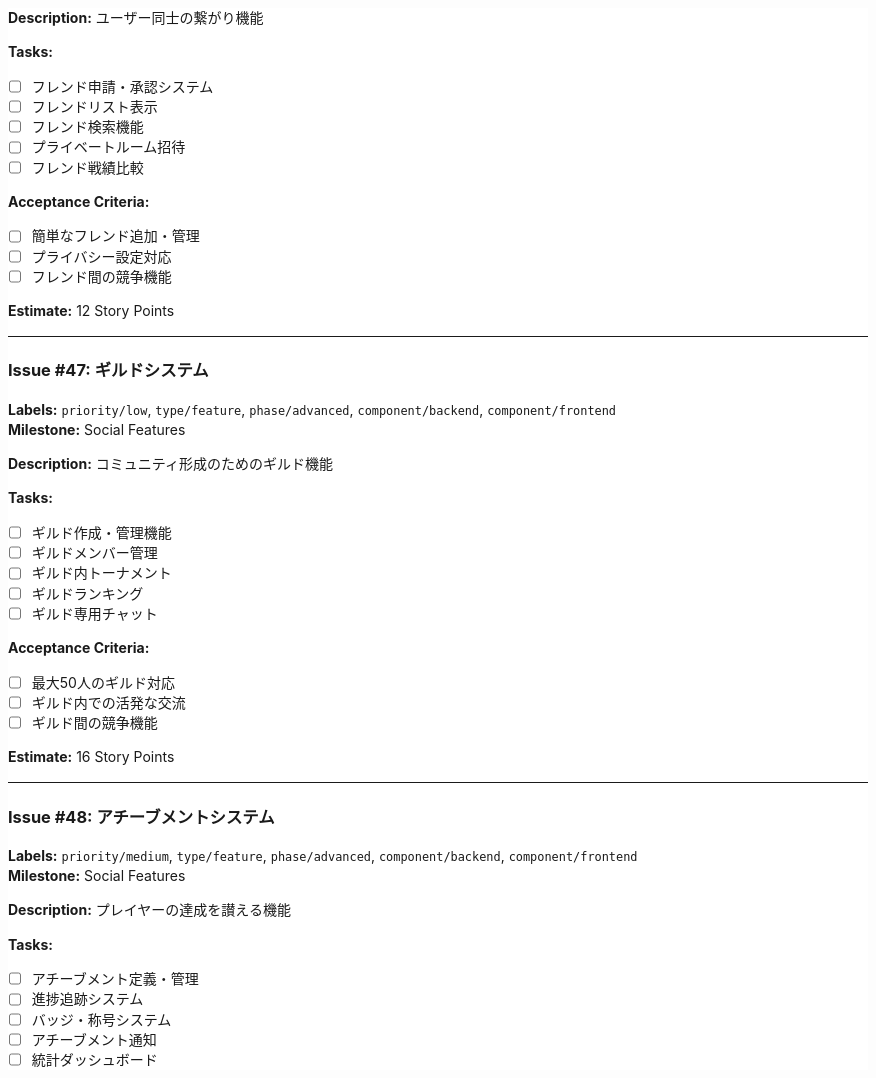 **Description:**
ユーザー同士の繋がり機能

**Tasks:**
- [ ] フレンド申請・承認システム
- [ ] フレンドリスト表示
- [ ] フレンド検索機能
- [ ] プライベートルーム招待
- [ ] フレンド戦績比較

**Acceptance Criteria:**
- [ ] 簡単なフレンド追加・管理
- [ ] プライバシー設定対応
- [ ] フレンド間の競争機能

**Estimate:** 12 Story Points

---

### Issue #47: ギルドシステム
**Labels:** `priority/low`, `type/feature`, `phase/advanced`, `component/backend`, `component/frontend`  
**Milestone:** Social Features

**Description:**
コミュニティ形成のためのギルド機能

**Tasks:**
- [ ] ギルド作成・管理機能
- [ ] ギルドメンバー管理
- [ ] ギルド内トーナメント
- [ ] ギルドランキング
- [ ] ギルド専用チャット

**Acceptance Criteria:**
- [ ] 最大50人のギルド対応
- [ ] ギルド内での活発な交流
- [ ] ギルド間の競争機能

**Estimate:** 16 Story Points

---

### Issue #48: アチーブメントシステム
**Labels:** `priority/medium`, `type/feature`, `phase/advanced`, `component/backend`, `component/frontend`  
**Milestone:** Social Features

**Description:**
プレイヤーの達成を讃える機能

**Tasks:**
- [ ] アチーブメント定義・管理
- [ ] 進捗追跡システム
- [ ] バッジ・称号システム
- [ ] アチーブメント通知
- [ ] 統計ダッシュボード
